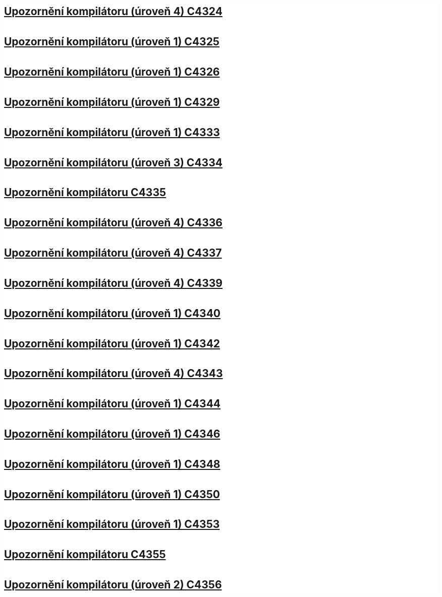 ## [Upozornění kompilátoru (úroveň 4) C4324](compiler-warning-level-4-c4324.md)
## [Upozornění kompilátoru (úroveň 1) C4325](compiler-warning-level-1-c4325.md)
## [Upozornění kompilátoru (úroveň 1) C4326](compiler-warning-level-1-c4326.md)
## [Upozornění kompilátoru (úroveň 1) C4329](compiler-warning-level-1-c4329.md)
## [Upozornění kompilátoru (úroveň 1) C4333](compiler-warning-level-1-c4333.md)
## [Upozornění kompilátoru (úroveň 3) C4334](compiler-warning-level-3-c4334.md)
## [Upozornění kompilátoru C4335](compiler-warning-c4335.md)
## [Upozornění kompilátoru (úroveň 4) C4336](compiler-warning-level-4-c4336.md)
## [Upozornění kompilátoru (úroveň 4) C4337](compiler-warning-level-4-c4337.md)
## [Upozornění kompilátoru (úroveň 4) C4339](compiler-warning-level-4-c4339.md)
## [Upozornění kompilátoru (úroveň 1) C4340](compiler-warning-level-1-c4340.md)
## [Upozornění kompilátoru (úroveň 1) C4342](compiler-warning-level-1-c4342.md)
## [Upozornění kompilátoru (úroveň 4) C4343](compiler-warning-level-4-c4343.md)
## [Upozornění kompilátoru (úroveň 1) C4344](compiler-warning-level-1-c4344.md)
## [Upozornění kompilátoru (úroveň 1) C4346](compiler-warning-level-1-c4346.md)
## [Upozornění kompilátoru (úroveň 1) C4348](compiler-warning-level-1-c4348.md)
## [Upozornění kompilátoru (úroveň 1) C4350](compiler-warning-level-1-c4350.md)
## [Upozornění kompilátoru (úroveň 1) C4353](compiler-warning-level-1-c4353.md)
## [Upozornění kompilátoru C4355](compiler-warning-c4355.md)
## [Upozornění kompilátoru (úroveň 2) C4356](compiler-warning-level-2-c4356.md)